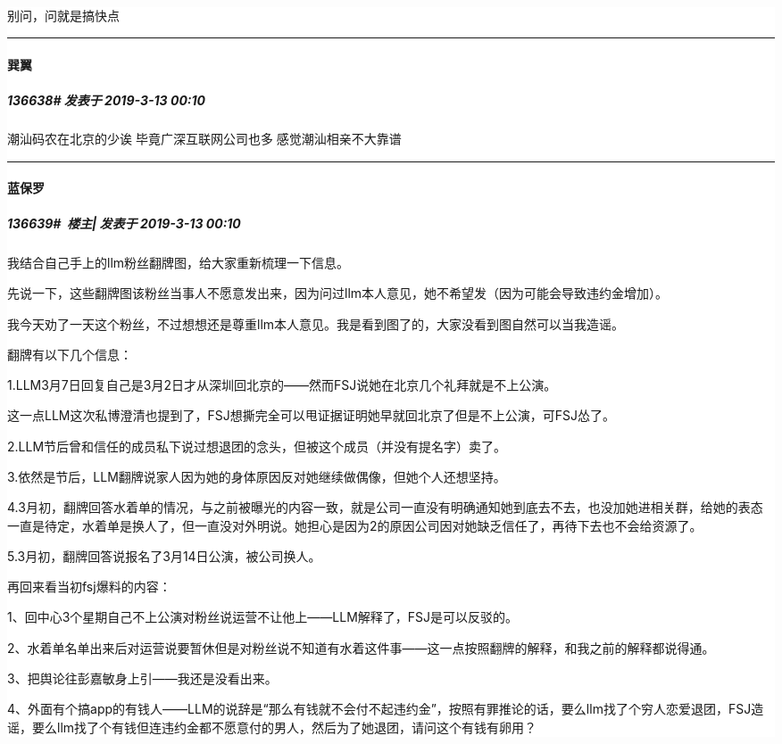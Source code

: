 


别问，问就是搞快点







*****

####  巽翼  
##### 136638#       发表于 2019-3-13 00:10




潮汕码农在北京的少诶 毕竟广深互联网公司也多 感觉潮汕相亲不大靠谱







*****

####  蓝保罗  
##### 136639#         楼主| 发表于 2019-3-13 00:10




我结合自己手上的llm粉丝翻牌图，给大家重新梳理一下信息。

先说一下，这些翻牌图该粉丝当事人不愿意发出来，因为问过llm本人意见，她不希望发（因为可能会导致违约金增加）。

我今天劝了一天这个粉丝，不过想想还是尊重llm本人意见。我是看到图了的，大家没看到图自然可以当我造谣。


翻牌有以下几个信息：

1.LLM3月7日回复自己是3月2日才从深圳回北京的——然而FSJ说她在北京几个礼拜就是不上公演。

这一点LLM这次私博澄清也提到了，FSJ想撕完全可以甩证据证明她早就回北京了但是不上公演，可FSJ怂了。

2.LLM节后曾和信任的成员私下说过想退团的念头，但被这个成员（并没有提名字）卖了。

3.依然是节后，LLM翻牌说家人因为她的身体原因反对她继续做偶像，但她个人还想坚持。

4.3月初，翻牌回答水着单的情况，与之前被曝光的内容一致，就是公司一直没有明确通知她到底去不去，也没加她进相关群，给她的表态一直是待定，水着单是换人了，但一直没对外明说。她担心是因为2的原因公司因对她缺乏信任了，再待下去也不会给资源了。

5.3月初，翻牌回答说报名了3月14日公演，被公司换人。


再回来看当初fsj爆料的内容：


1、回中心3个星期自己不上公演对粉丝说运营不让他上——LLM解释了，FSJ是可以反驳的。

2、水着单名单出来后对运营说要暂休但是对粉丝说不知道有水着这件事——这一点按照翻牌的解释，和我之前的解释都说得通。

3、把舆论往彭嘉敏身上引——我还是没看出来。

4、外面有个搞app的有钱人——LLM的说辞是“那么有钱就不会付不起违约金”，按照有罪推论的话，要么llm找了个穷人恋爱退团，FSJ造谣，要么llm找了个有钱但连违约金都不愿意付的男人，然后为了她退团，请问这个有钱有卵用？
